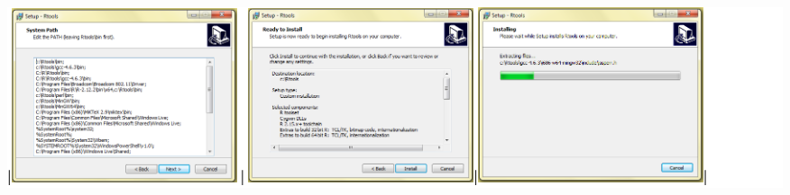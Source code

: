 |<img src="Figures/rtools12.png" alt="" style="width: 250px;"/> | <img src="Figures/rtools13.png" alt="" style="width: 250px;"/>|<img src="Figures/rtools14.png" alt="" style="width: 250px;"/>|